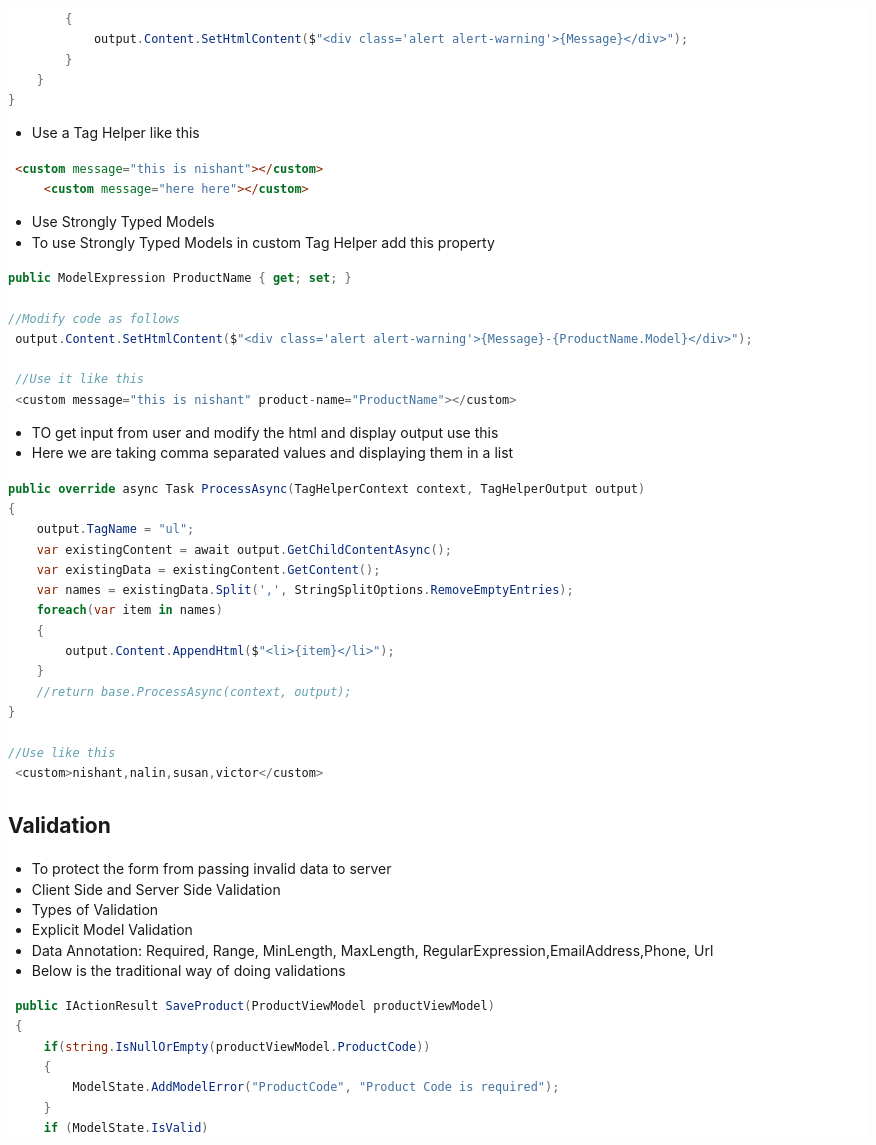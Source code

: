 ```c#
        {
            output.Content.SetHtmlContent($"<div class='alert alert-warning'>{Message}</div>");
        }
    }
}


```
- Use a Tag Helper like this
```html
 <custom message="this is nishant"></custom>
     <custom message="here here"></custom>
```

- Use Strongly Typed Models
- To use Strongly Typed Models in custom Tag Helper add this property
```c#
public ModelExpression ProductName { get; set; }

//Modify code as follows
 output.Content.SetHtmlContent($"<div class='alert alert-warning'>{Message}-{ProductName.Model}</div>");

 //Use it like this
 <custom message="this is nishant" product-name="ProductName"></custom>

```

- TO get input from user and modify the html and display output use this
- Here we are taking comma separated values and displaying them in a list
```c#
public override async Task ProcessAsync(TagHelperContext context, TagHelperOutput output)
{
    output.TagName = "ul";
    var existingContent = await output.GetChildContentAsync();
    var existingData = existingContent.GetContent();
    var names = existingData.Split(',', StringSplitOptions.RemoveEmptyEntries);
    foreach(var item in names)
    {
        output.Content.AppendHtml($"<li>{item}</li>");
    }
    //return base.ProcessAsync(context, output);
}

//Use like this
 <custom>nishant,nalin,susan,victor</custom>


```

## Validation
- To protect the form from passing invalid data to server
- Client Side and Server Side Validation
- Types of Validation
- Explicit Model Validation
- Data Annotation: Required, Range, MinLength, MaxLength, RegularExpression,EmailAddress,Phone, Url
- Below is the traditional way of doing validations
```c#
 public IActionResult SaveProduct(ProductViewModel productViewModel)
 {
     if(string.IsNullOrEmpty(productViewModel.ProductCode))
     {
         ModelState.AddModelError("ProductCode", "Product Code is required");
     }
     if (ModelState.IsValid)
```